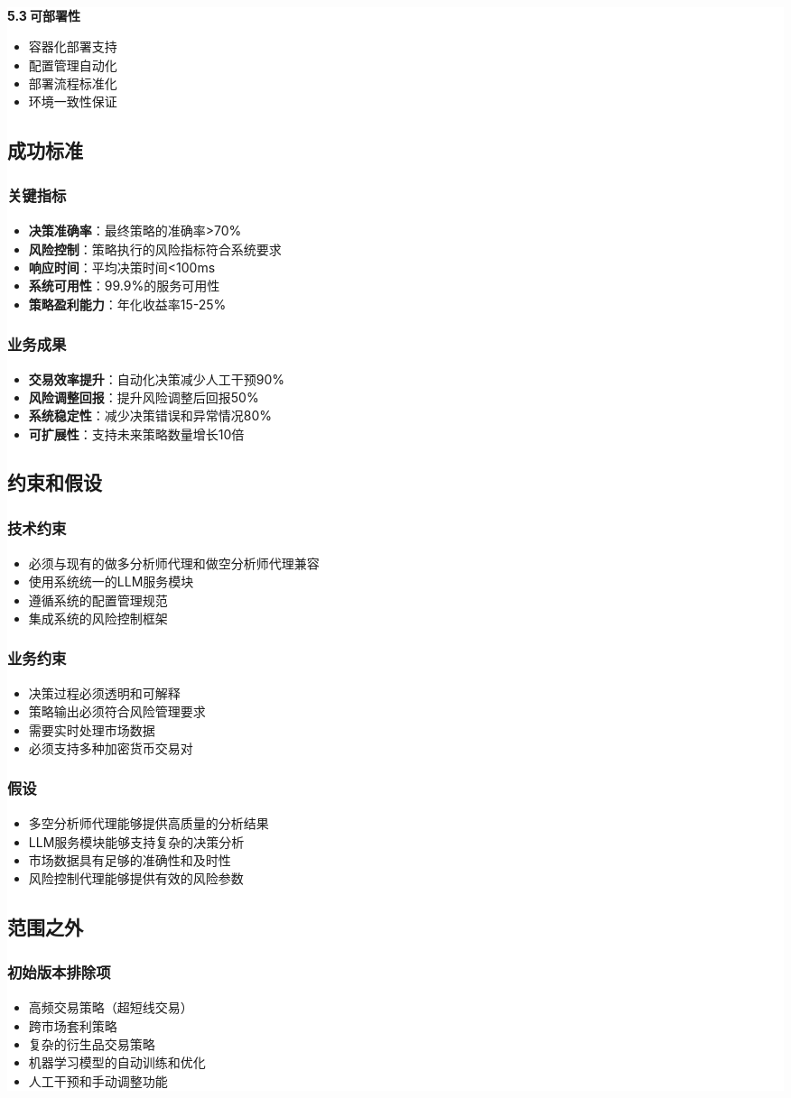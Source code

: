 **5.3 可部署性**
- 容器化部署支持
- 配置管理自动化
- 部署流程标准化
- 环境一致性保证

## 成功标准

### 关键指标
- **决策准确率**：最终策略的准确率>70%
- **风险控制**：策略执行的风险指标符合系统要求
- **响应时间**：平均决策时间<100ms
- **系统可用性**：99.9%的服务可用性
- **策略盈利能力**：年化收益率15-25%

### 业务成果
- **交易效率提升**：自动化决策减少人工干预90%
- **风险调整回报**：提升风险调整后回报50%
- **系统稳定性**：减少决策错误和异常情况80%
- **可扩展性**：支持未来策略数量增长10倍

## 约束和假设

### 技术约束
- 必须与现有的做多分析师代理和做空分析师代理兼容
- 使用系统统一的LLM服务模块
- 遵循系统的配置管理规范
- 集成系统的风险控制框架

### 业务约束
- 决策过程必须透明和可解释
- 策略输出必须符合风险管理要求
- 需要实时处理市场数据
- 必须支持多种加密货币交易对

### 假设
- 多空分析师代理能够提供高质量的分析结果
- LLM服务模块能够支持复杂的决策分析
- 市场数据具有足够的准确性和及时性
- 风险控制代理能够提供有效的风险参数

## 范围之外

### 初始版本排除项
- 高频交易策略（超短线交易）
- 跨市场套利策略
- 复杂的衍生品交易策略
- 机器学习模型的自动训练和优化
- 人工干预和手动调整功能

